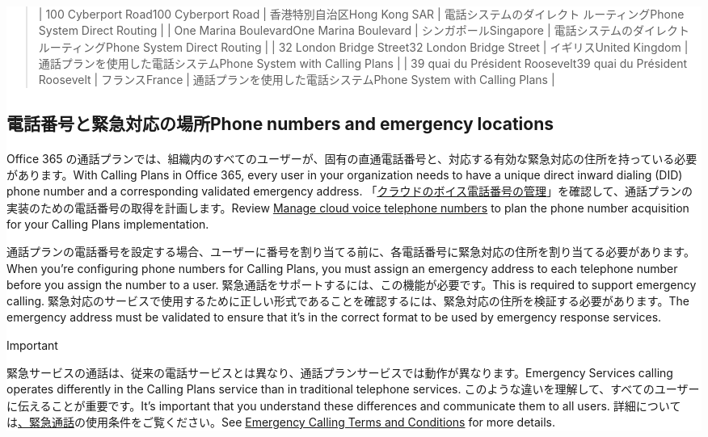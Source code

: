 > | <span data-ttu-id="b8bff-139">100 Cyberport Road</span><span class="sxs-lookup"><span data-stu-id="b8bff-139">100 Cyberport Road</span></span>             | <span data-ttu-id="b8bff-140">香港特別自治区</span><span class="sxs-lookup"><span data-stu-id="b8bff-140">Hong Kong SAR</span></span>  | <span data-ttu-id="b8bff-141">電話システムのダイレクト ルーティング</span><span class="sxs-lookup"><span data-stu-id="b8bff-141">Phone System Direct Routing</span></span> |
> | <span data-ttu-id="b8bff-142">One Marina Boulevard</span><span class="sxs-lookup"><span data-stu-id="b8bff-142">One Marina Boulevard</span></span>           | <span data-ttu-id="b8bff-143">シンガポール</span><span class="sxs-lookup"><span data-stu-id="b8bff-143">Singapore</span></span>      | <span data-ttu-id="b8bff-144">電話システムのダイレクト ルーティング</span><span class="sxs-lookup"><span data-stu-id="b8bff-144">Phone System Direct Routing</span></span> |
> | <span data-ttu-id="b8bff-145">32 London Bridge Street</span><span class="sxs-lookup"><span data-stu-id="b8bff-145">32 London Bridge Street</span></span>        | <span data-ttu-id="b8bff-146">イギリス</span><span class="sxs-lookup"><span data-stu-id="b8bff-146">United Kingdom</span></span> | <span data-ttu-id="b8bff-147">通話プランを使用した電話システム</span><span class="sxs-lookup"><span data-stu-id="b8bff-147">Phone System with Calling Plans</span></span> |
> | <span data-ttu-id="b8bff-148">39 quai du Président Roosevelt</span><span class="sxs-lookup"><span data-stu-id="b8bff-148">39 quai du Président Roosevelt</span></span> | <span data-ttu-id="b8bff-149">フランス</span><span class="sxs-lookup"><span data-stu-id="b8bff-149">France</span></span>         | <span data-ttu-id="b8bff-150">通話プランを使用した電話システム</span><span class="sxs-lookup"><span data-stu-id="b8bff-150">Phone System with Calling Plans</span></span> |



## <a name="phone-numbers-and-emergency-locations"></a><span data-ttu-id="b8bff-151">電話番号と緊急対応の場所</span><span class="sxs-lookup"><span data-stu-id="b8bff-151">Phone numbers and emergency locations</span></span>

<span data-ttu-id="b8bff-152">Office 365 の通話プランでは、組織内のすべてのユーザーが、固有の直通電話番号と、対応する有効な緊急対応の住所を持っている必要があります。</span><span class="sxs-lookup"><span data-stu-id="b8bff-152">With Calling Plans in Office 365, every user in your organization needs to have a unique direct inward dialing (DID) phone number and a corresponding validated emergency address.</span></span> <span data-ttu-id="b8bff-153">「[クラウドのボイス電話番号の管理](2-envision-make-my-service-decisions-phone-system.md#manage-cloud-voice-telephone-numbers)」を確認して、通話プランの実装のための電話番号の取得を計画します。</span><span class="sxs-lookup"><span data-stu-id="b8bff-153">Review [Manage cloud voice telephone numbers](2-envision-make-my-service-decisions-phone-system.md#manage-cloud-voice-telephone-numbers) to plan the phone number acquisition for your Calling Plans implementation.</span></span>

<span data-ttu-id="b8bff-154">通話プランの電話番号を設定する場合、ユーザーに番号を割り当てる前に、各電話番号に緊急対応の住所を割り当てる必要があります。</span><span class="sxs-lookup"><span data-stu-id="b8bff-154">When you’re configuring phone numbers for Calling Plans, you must assign an emergency address to each telephone number before you assign the number to a user.</span></span> <span data-ttu-id="b8bff-155">緊急通話をサポートするには、この機能が必要です。</span><span class="sxs-lookup"><span data-stu-id="b8bff-155">This is required to support emergency calling.</span></span> <span data-ttu-id="b8bff-156">緊急対応のサービスで使用するために正しい形式であることを確認するには、緊急対応の住所を検証する必要があります。</span><span class="sxs-lookup"><span data-stu-id="b8bff-156">The emergency address must be validated to ensure that it’s in the correct format to be used by emergency response services.</span></span>

> [!IMPORTANT]
> <span data-ttu-id="b8bff-157">緊急サービスの通話は、従来の電話サービスとは異なり、通話プランサービスでは動作が異なります。</span><span class="sxs-lookup"><span data-stu-id="b8bff-157">Emergency Services calling operates differently in the Calling Plans service than in traditional telephone services.</span></span> <span data-ttu-id="b8bff-158">このような違いを理解して、すべてのユーザーに伝えることが重要です。</span><span class="sxs-lookup"><span data-stu-id="b8bff-158">It’s important that you understand these differences and communicate them to all users.</span></span> <span data-ttu-id="b8bff-159">詳細については[、緊急通話](emergency-calling-terms-and-conditions.md)の使用条件をご覧ください。</span><span class="sxs-lookup"><span data-stu-id="b8bff-159">See [Emergency Calling Terms and Conditions](emergency-calling-terms-and-conditions.md) for more details.</span></span>
